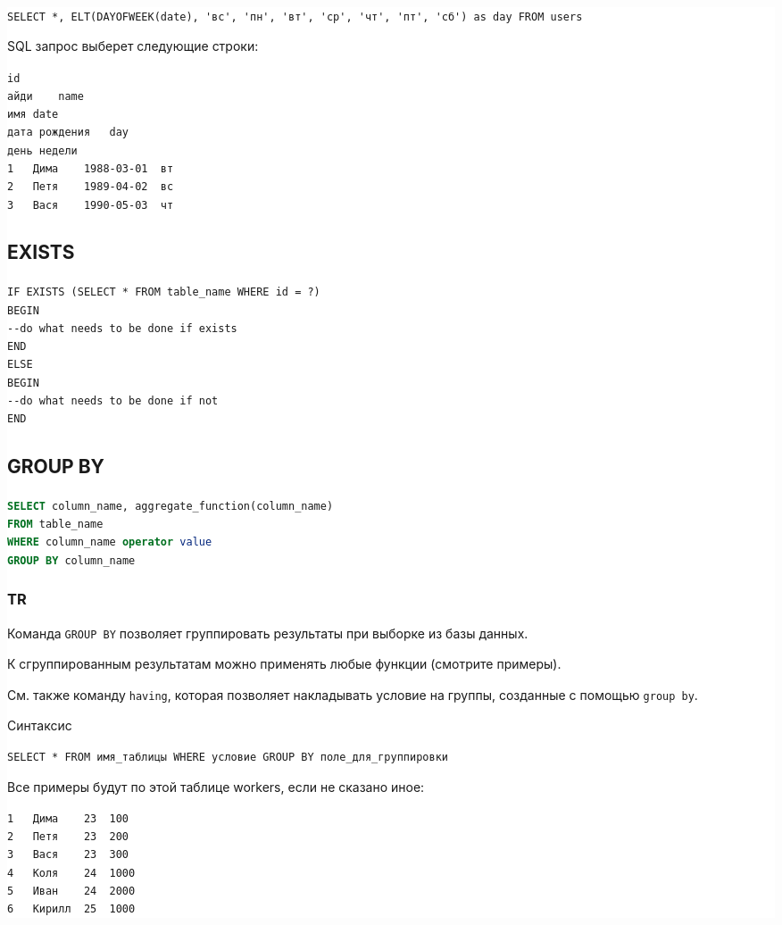     SELECT *, ELT(DAYOFWEEK(date), 'вс', 'пн', 'вт', 'ср', 'чт', 'пт', 'сб') as day FROM users
     
SQL запрос выберет следующие строки:

    id
    айди	name
    имя	date
    дата рождения	day
    день недели
    1	Дима	1988-03-01	вт
    2	Петя	1989-04-02	вс
    3	Вася	1990-05-03	чт
## EXISTS
```
IF EXISTS (SELECT * FROM table_name WHERE id = ?)
BEGIN
--do what needs to be done if exists
END
ELSE
BEGIN
--do what needs to be done if not
END

```
## GROUP BY
```sql
SELECT column_name, aggregate_function(column_name)
FROM table_name
WHERE column_name operator value
GROUP BY column_name
```
### TR
Команда `GROUP BY` позволяет группировать результаты при выборке из базы данных.

К сгруппированным результатам можно применять любые функции (смотрите примеры).

См. также команду `having`, которая позволяет накладывать условие на группы, созданные с помощью `group by`.

Синтаксис

    SELECT * FROM имя_таблицы WHERE условие GROUP BY поле_для_группировки

Все примеры будут по этой таблице workers, если не сказано иное:

    
    1	Дима	23	100
    2	Петя	23	200
    3	Вася	23	300
    4	Коля	24	1000
    5	Иван	24	2000
    6	Кирилл	25	1000

